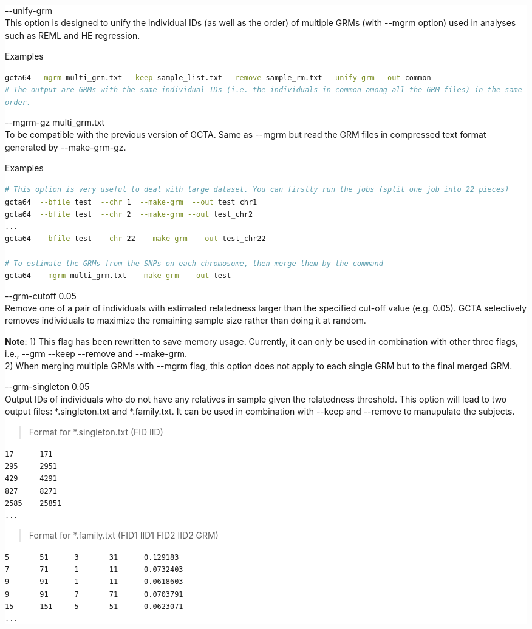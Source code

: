 --unify-grm  
This option is designed to unify the individual IDs (as well as the order) of multiple GRMs (with --mgrm option) used in analyses such as REML and HE regression.

Examples  
```bash
gcta64 --mgrm multi_grm.txt --keep sample_list.txt --remove sample_rm.txt --unify-grm --out common
# The output are GRMs with the same individual IDs (i.e. the individuals in common among all the GRM files) in the same order.
```

--mgrm-gz multi_grm.txt  
To be compatible with the previous version of GCTA. Same as --mgrm but read the GRM files in compressed text format generated by --make-grm-gz.

Examples  
```bash
# This option is very useful to deal with large dataset. You can firstly run the jobs (split one job into 22 pieces)
gcta64  --bfile test  --chr 1  --make-grm  --out test_chr1
gcta64  --bfile test  --chr 2  --make-grm --out test_chr2
...
gcta64  --bfile test  --chr 22  --make-grm  --out test_chr22

# To estimate the GRMs from the SNPs on each chromosome, then merge them by the command
gcta64  --mgrm multi_grm.txt  --make-grm  --out test
```

--grm-cutoff 0.05  
Remove one of a pair of individuals with estimated relatedness larger than the specified cut-off value (e.g. 0.05). GCTA selectively removes individuals to maximize the remaining sample size rather than doing it at random. 
 
**Note**: 1) This flag has been rewritten to save memory usage. Currently, it can only be used in combination with other three flags, i.e., --grm --keep --remove and --make-grm.  
2) When merging multiple GRMs with --mgrm flag, this option does not apply to each single GRM but to the final merged GRM.

--grm-singleton 0.05  
Output IDs of individuals who do not have any relatives in sample given the relatedness threshold. This option will lead to two output files: \*.singleton.txt and \*.family.txt. It can be used in combination with --keep and --remove to manupulate the subjects.

> Format for \*.singleton.txt (FID IID)
```nohighlight
17      171
295     2951
429     4291
827     8271
2585    25851
...
```

> Format for \*.family.txt (FID1 IID1 FID2 IID2 GRM)
```nohighlight
5       51      3       31      0.129183
7       71      1       11      0.0732403
9       91      1       11      0.0618603
9       91      7       71      0.0703791
15      151     5       51      0.0623071
...
```
